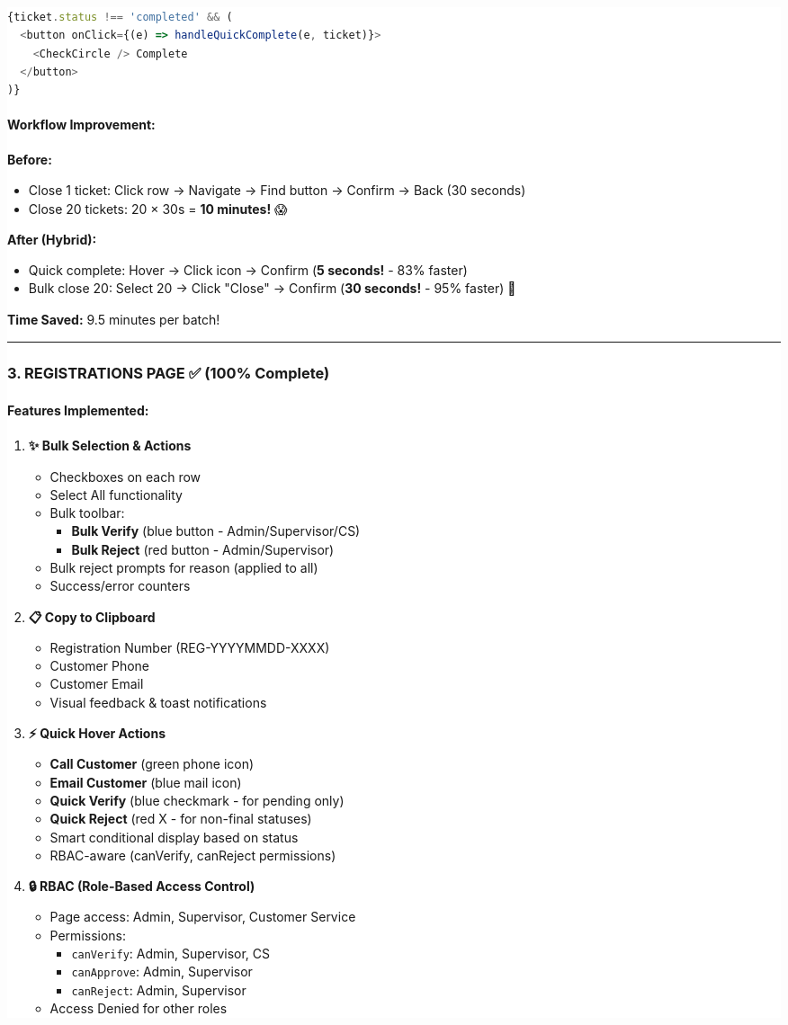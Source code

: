 ```javascript
{ticket.status !== 'completed' && (
  <button onClick={(e) => handleQuickComplete(e, ticket)}>
    <CheckCircle /> Complete
  </button>
)}
```

#### **Workflow Improvement:**

**Before:**
- Close 1 ticket: Click row → Navigate → Find button → Confirm → Back (30 seconds)
- Close 20 tickets: 20 × 30s = **10 minutes!** 😱

**After (Hybrid):**
- Quick complete: Hover → Click icon → Confirm (**5 seconds!** - 83% faster)
- Bulk close 20: Select 20 → Click "Close" → Confirm (**30 seconds!** - 95% faster) 🚀

**Time Saved:** 9.5 minutes per batch!

---

### **3. REGISTRATIONS PAGE** ✅ (100% Complete)

#### **Features Implemented:**

1. **✨ Bulk Selection & Actions**
   - Checkboxes on each row
   - Select All functionality
   - Bulk toolbar:
     - **Bulk Verify** (blue button - Admin/Supervisor/CS)
     - **Bulk Reject** (red button - Admin/Supervisor)
   - Bulk reject prompts for reason (applied to all)
   - Success/error counters

2. **📋 Copy to Clipboard**
   - Registration Number (REG-YYYYMMDD-XXXX)
   - Customer Phone
   - Customer Email
   - Visual feedback & toast notifications

3. **⚡ Quick Hover Actions**
   - **Call Customer** (green phone icon)
   - **Email Customer** (blue mail icon)
   - **Quick Verify** (blue checkmark - for pending only)
   - **Quick Reject** (red X - for non-final statuses)
   - Smart conditional display based on status
   - RBAC-aware (canVerify, canReject permissions)

4. **🔒 RBAC (Role-Based Access Control)**
   - Page access: Admin, Supervisor, Customer Service
   - Permissions:
     - `canVerify`: Admin, Supervisor, CS
     - `canApprove`: Admin, Supervisor
     - `canReject`: Admin, Supervisor
   - Access Denied for other roles
